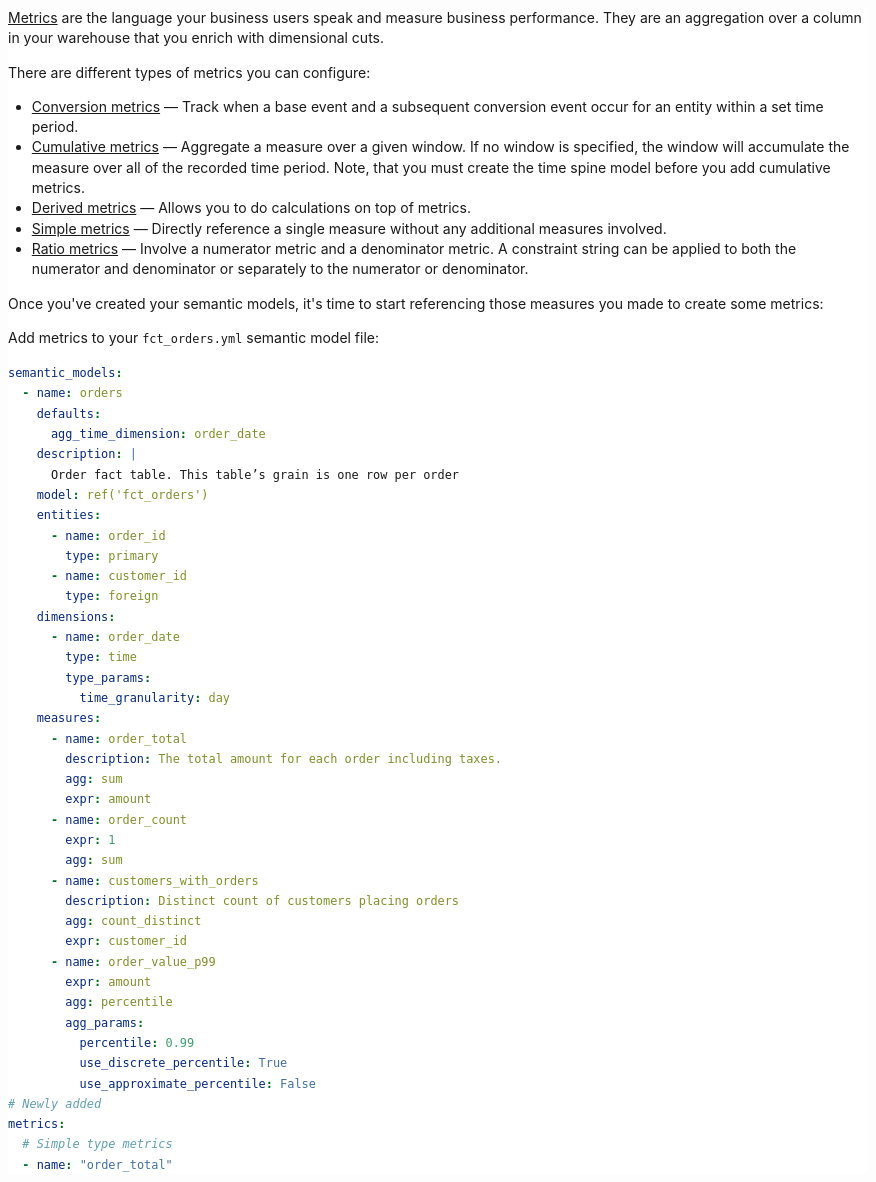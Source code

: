 [Metrics](/docs/build/metrics-overview) are the language your business users speak and measure business performance. They are an aggregation over a column in your warehouse that you enrich with dimensional cuts.

There are different types of metrics you can configure:

- [Conversion metrics](/docs/build/conversion) &mdash; Track when a base event and a subsequent conversion event occur for an entity within a set time period.
- [Cumulative metrics](/docs/build/metrics-overview#cumulative-metrics) &mdash; Aggregate a measure over a given window. If no window is specified, the window will accumulate the measure over all of the recorded time period. Note, that you must create the time spine model before you add cumulative metrics.
- [Derived metrics](/docs/build/metrics-overview#derived-metrics) &mdash; Allows you to do calculations on top of metrics.
- [Simple metrics](/docs/build/metrics-overview#simple-metrics) &mdash; Directly reference a single measure without any additional measures involved.
- [Ratio metrics](/docs/build/metrics-overview#ratio-metrics) &mdash; Involve a numerator metric and a denominator metric. A constraint string can be applied to both the numerator and denominator or separately to the numerator or denominator.

Once you've created your semantic models, it's time to start referencing those measures you made to create some metrics:

Add metrics to your `fct_orders.yml` semantic model file:

```yaml
semantic_models:
  - name: orders
    defaults:
      agg_time_dimension: order_date
    description: |
      Order fact table. This table’s grain is one row per order
    model: ref('fct_orders')
    entities:
      - name: order_id
        type: primary
      - name: customer_id
        type: foreign
    dimensions:
      - name: order_date
        type: time
        type_params:
          time_granularity: day
    measures:
      - name: order_total
        description: The total amount for each order including taxes.
        agg: sum
        expr: amount
      - name: order_count
        expr: 1
        agg: sum
      - name: customers_with_orders
        description: Distinct count of customers placing orders
        agg: count_distinct
        expr: customer_id
      - name: order_value_p99
        expr: amount
        agg: percentile
        agg_params:
          percentile: 0.99
          use_discrete_percentile: True
          use_approximate_percentile: False
# Newly added          
metrics: 
  # Simple type metrics
  - name: "order_total"
```